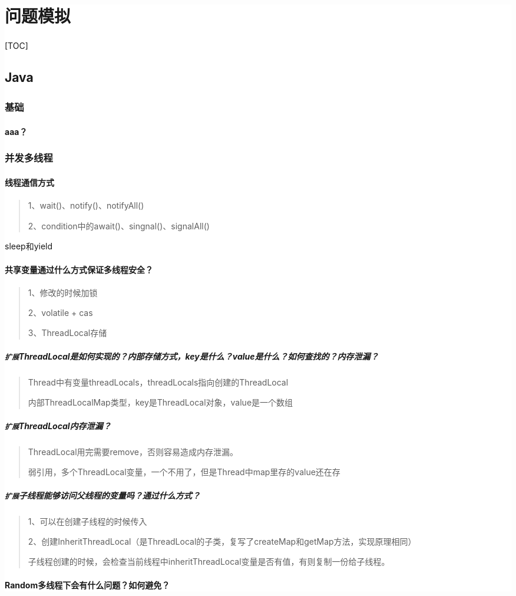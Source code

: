 # 问题模拟

[TOC]

## Java

### 基础

#### aaa？

>

### 并发多线程

#### 线程通信方式

>1、wait()、notify()、notifyAll()
>
>2、condition中的await()、singnal()、signalAll()

sleep和yield

#### 共享变量通过什么方式保证多线程安全？

> 1、修改的时候加锁
>
> 2、volatile + cas
>
> 3、ThreadLocal存储

##### `扩展`ThreadLocal是如何实现的？内部存储方式，key是什么？value是什么？如何查找的？内存泄漏？

>Thread中有变量threadLocals，threadLocals指向创建的ThreadLocal
>
>内部ThreadLocalMap类型，key是ThreadLocal对象，value是一个数组

##### `扩展`ThreadLocal内存泄漏？

>ThreadLocal用完需要remove，否则容易造成内存泄漏。
>
>弱引用，多个ThreadLocal变量，一个不用了，但是Thread中map里存的value还在存

##### `扩展`子线程能够访问父线程的变量吗？通过什么方式？

>1、可以在创建子线程的时候传入
>
>2、创建InheritThreadLocal（是ThreadLocal的子类，复写了createMap和getMap方法，实现原理相同）
>
>子线程创建的时候，会检查当前线程中inheritThreadLocal变量是否有值，有则复制一份给子线程。

#### Random多线程下会有什么问题？如何避免？
